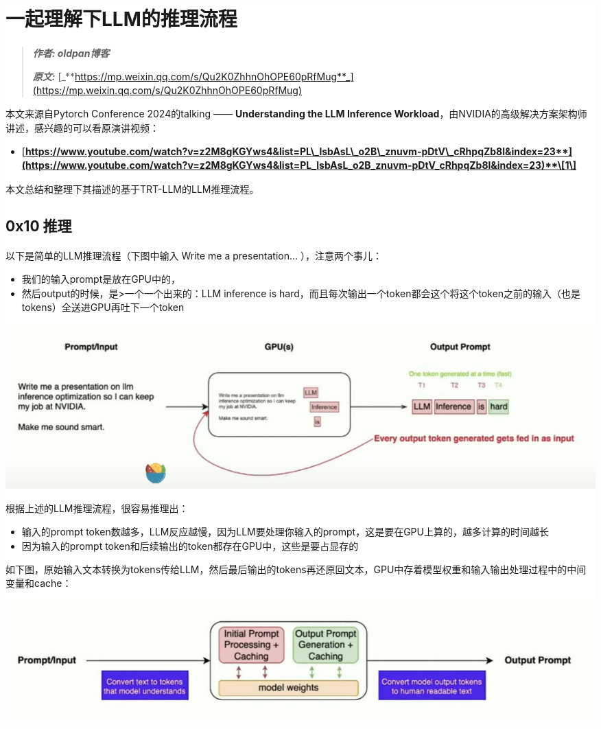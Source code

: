 # 一起理解下LLM的推理流程
> _**作者: oldpan博客**_
> 
> _**原文:**_ [_**https://mp.weixin.qq.com/s/Qu2K0ZhhnOhOPE60pRfMug**_](https://mp.weixin.qq.com/s/Qu2K0ZhhnOhOPE60pRfMug)

本文来源自Pytorch Conference 2024的talking —— **Understanding the LLM Inference Workload**，由NVIDIA的高级解决方案架构师讲述，感兴趣的可以看原演讲视频：

*   [**https://www.youtube.com/watch?v=z2M8gKGYws4&list=PL\_lsbAsL\_o2B\_znuvm-pDtV\_cRhpqZb8l&index=23**](https://www.youtube.com/watch?v=z2M8gKGYws4&list=PL_lsbAsL_o2B_znuvm-pDtV_cRhpqZb8l&index=23)**\[1\]**

本文总结和整理下其描述的基于TRT-LLM的LLM推理流程。

**0x10 推理**
-----------

以下是简单的LLM推理流程（下图中输入 Write me a presentation... ），注意两个事儿：

*   我们的输入prompt是放在GPU中的，
*   然后output的时候，是>一个一个出来的：LLM inference is hard，而且每次输出一个token都会这个将这个token之前的输入（也是tokens）全送进GPU再吐下一个token

![](一起理解下LLM的推理流程_image.jpg)

根据上述的LLM推理流程，很容易推理出：

*   输入的prompt token数越多，LLM反应越慢，因为LLM要处理你输入的prompt，这是要在GPU上算的，越多计算的时间越长
*   因为输入的prompt token和后续输出的token都存在GPU中，这些是要占显存的

如下图，原始输入文本转换为tokens传给LLM，然后最后输出的tokens再还原回文本，GPU中存着模型权重和输入输出处理过程中的中间变量和cache：

![](16_一起理解下LLM的推理流程_image.jpg)
